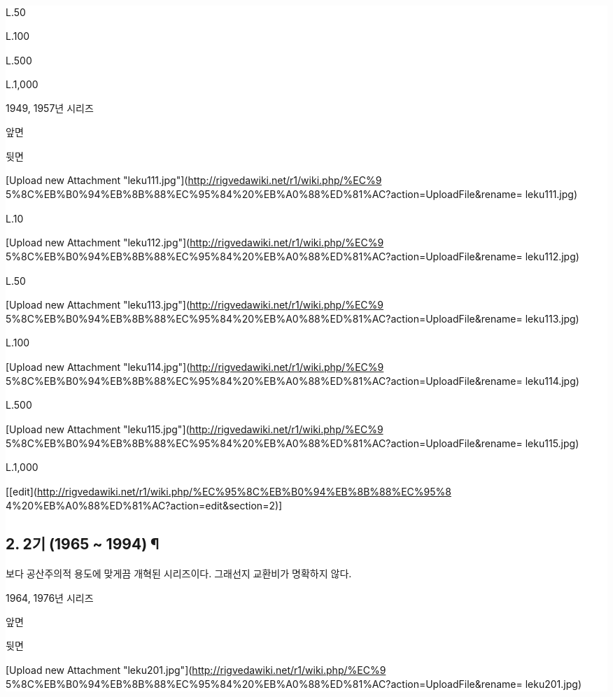 L.50

L.100

L.500

L.1,000

  

1949, 1957년 시리즈

앞면

뒷면

[Upload new Attachment "leku111.jpg"](http://rigvedawiki.net/r1/wiki.php/%EC%9
5%8C%EB%B0%94%EB%8B%88%EC%95%84%20%EB%A0%88%ED%81%AC?action=UploadFile&rename=
leku111.jpg)

L.10

[Upload new Attachment "leku112.jpg"](http://rigvedawiki.net/r1/wiki.php/%EC%9
5%8C%EB%B0%94%EB%8B%88%EC%95%84%20%EB%A0%88%ED%81%AC?action=UploadFile&rename=
leku112.jpg)

L.50

[Upload new Attachment "leku113.jpg"](http://rigvedawiki.net/r1/wiki.php/%EC%9
5%8C%EB%B0%94%EB%8B%88%EC%95%84%20%EB%A0%88%ED%81%AC?action=UploadFile&rename=
leku113.jpg)

L.100

[Upload new Attachment "leku114.jpg"](http://rigvedawiki.net/r1/wiki.php/%EC%9
5%8C%EB%B0%94%EB%8B%88%EC%95%84%20%EB%A0%88%ED%81%AC?action=UploadFile&rename=
leku114.jpg)

L.500

[Upload new Attachment "leku115.jpg"](http://rigvedawiki.net/r1/wiki.php/%EC%9
5%8C%EB%B0%94%EB%8B%88%EC%95%84%20%EB%A0%88%ED%81%AC?action=UploadFile&rename=
leku115.jpg)

L.1,000

[[edit](http://rigvedawiki.net/r1/wiki.php/%EC%95%8C%EB%B0%94%EB%8B%88%EC%95%8
4%20%EB%A0%88%ED%81%AC?action=edit&section=2)]

## 2. 2기 (1965 ~ 1994) ¶

보다 공산주의적 용도에 맞게끔 개혁된 시리즈이다. 그래선지 교환비가 명확하지 않다.

  

1964, 1976년 시리즈

앞면

뒷면

[Upload new Attachment "leku201.jpg"](http://rigvedawiki.net/r1/wiki.php/%EC%9
5%8C%EB%B0%94%EB%8B%88%EC%95%84%20%EB%A0%88%ED%81%AC?action=UploadFile&rename=
leku201.jpg)
